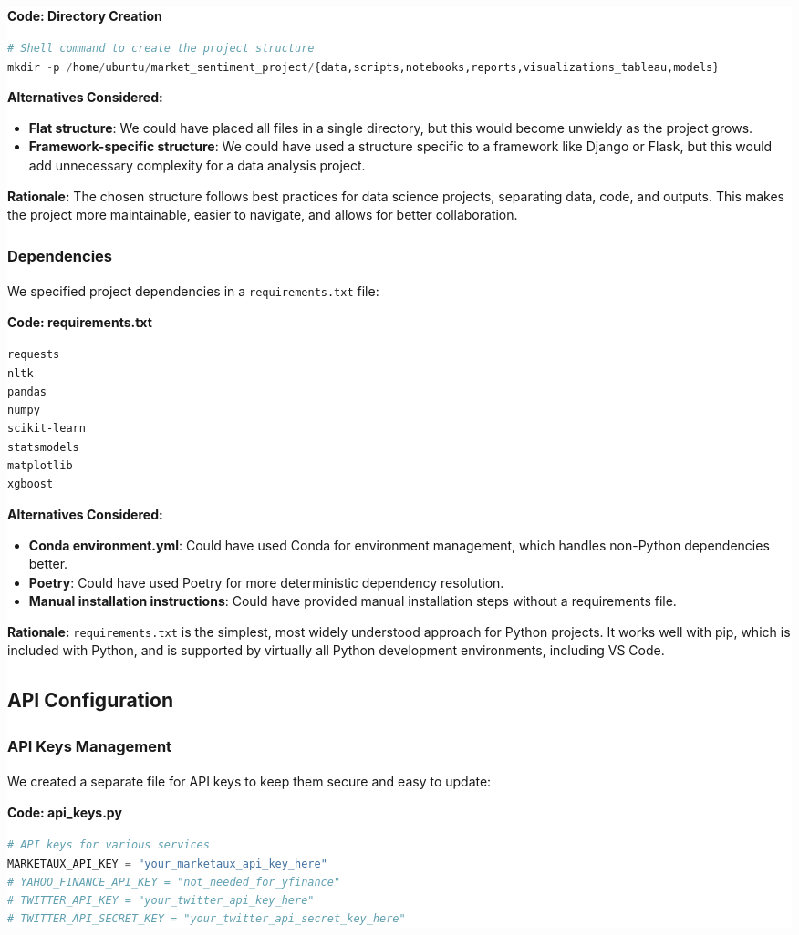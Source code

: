**Code: Directory Creation**
```python
# Shell command to create the project structure
mkdir -p /home/ubuntu/market_sentiment_project/{data,scripts,notebooks,reports,visualizations_tableau,models}
```

**Alternatives Considered:**
- **Flat structure**: We could have placed all files in a single directory, but this would become unwieldy as the project grows.
- **Framework-specific structure**: We could have used a structure specific to a framework like Django or Flask, but this would add unnecessary complexity for a data analysis project.

**Rationale:**
The chosen structure follows best practices for data science projects, separating data, code, and outputs. This makes the project more maintainable, easier to navigate, and allows for better collaboration.

### Dependencies

We specified project dependencies in a `requirements.txt` file:

**Code: requirements.txt**
```
requests
nltk
pandas
numpy
scikit-learn
statsmodels
matplotlib
xgboost
```

**Alternatives Considered:**
- **Conda environment.yml**: Could have used Conda for environment management, which handles non-Python dependencies better.
- **Poetry**: Could have used Poetry for more deterministic dependency resolution.
- **Manual installation instructions**: Could have provided manual installation steps without a requirements file.

**Rationale:**
`requirements.txt` is the simplest, most widely understood approach for Python projects. It works well with pip, which is included with Python, and is supported by virtually all Python development environments, including VS Code.

## API Configuration

### API Keys Management

We created a separate file for API keys to keep them secure and easy to update:

**Code: api_keys.py**
```python
# API keys for various services
MARKETAUX_API_KEY = "your_marketaux_api_key_here"
# YAHOO_FINANCE_API_KEY = "not_needed_for_yfinance"
# TWITTER_API_KEY = "your_twitter_api_key_here"
# TWITTER_API_SECRET_KEY = "your_twitter_api_secret_key_here"
```
